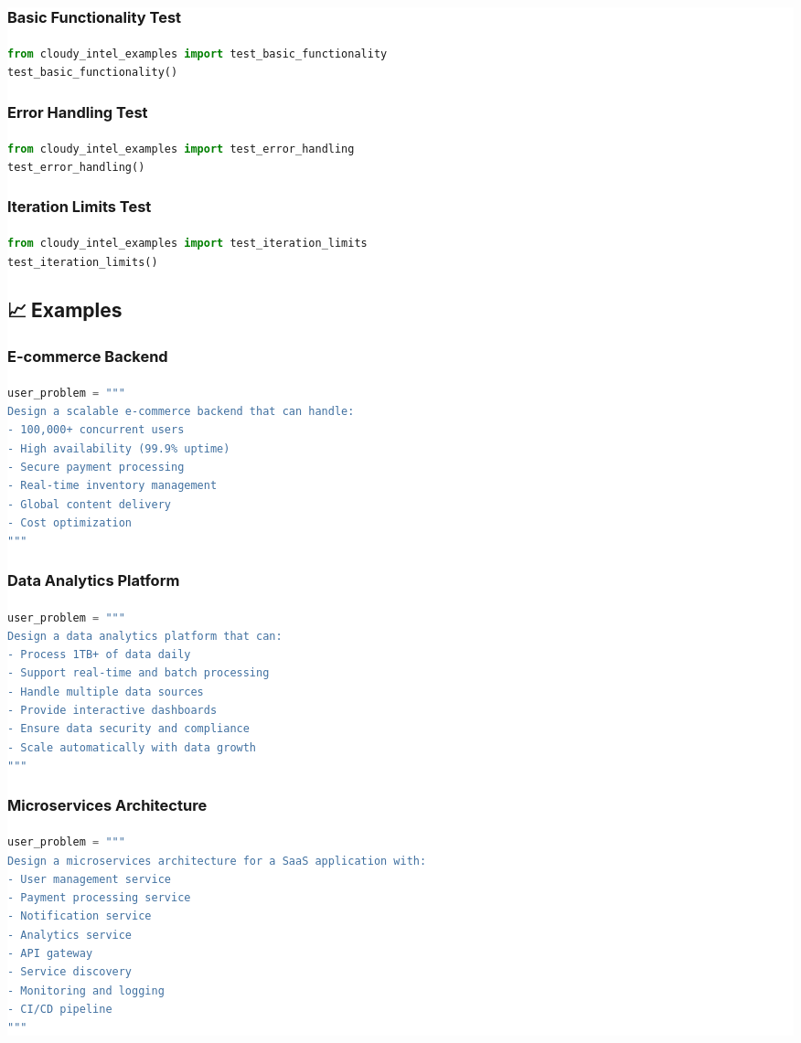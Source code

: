 ### Basic Functionality Test
```python
from cloudy_intel_examples import test_basic_functionality
test_basic_functionality()
```

### Error Handling Test
```python
from cloudy_intel_examples import test_error_handling
test_error_handling()
```

### Iteration Limits Test
```python
from cloudy_intel_examples import test_iteration_limits
test_iteration_limits()
```

## 📈 Examples

### E-commerce Backend
```python
user_problem = """
Design a scalable e-commerce backend that can handle:
- 100,000+ concurrent users
- High availability (99.9% uptime)
- Secure payment processing
- Real-time inventory management
- Global content delivery
- Cost optimization
"""
```

### Data Analytics Platform
```python
user_problem = """
Design a data analytics platform that can:
- Process 1TB+ of data daily
- Support real-time and batch processing
- Handle multiple data sources
- Provide interactive dashboards
- Ensure data security and compliance
- Scale automatically with data growth
"""
```

### Microservices Architecture
```python
user_problem = """
Design a microservices architecture for a SaaS application with:
- User management service
- Payment processing service
- Notification service
- Analytics service
- API gateway
- Service discovery
- Monitoring and logging
- CI/CD pipeline
"""
```
